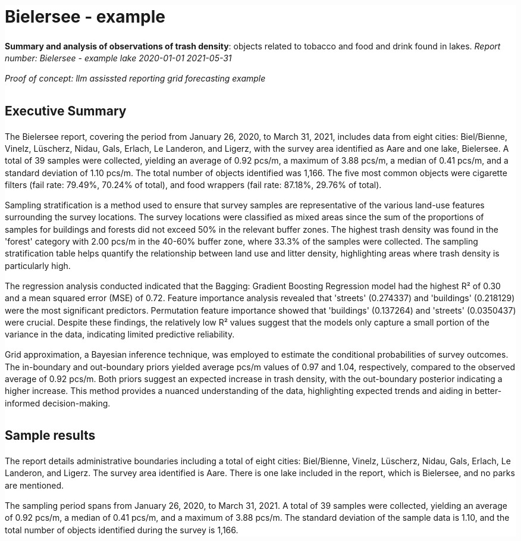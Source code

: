 
# Bielersee - example

**Summary and analysis of observations of trash density**: objects related to tobacco and food and drink found in lakes. <i>Report number: Bielersee - example lake 2020-01-01 2021-05-31</i>




 <i>Proof of concept: llm assissted reporting grid forecasting example</i>


## Executive Summary

The Bielersee report, covering the period from January 26, 2020, to March 31, 2021, includes data from eight cities: Biel/Bienne, Vinelz, Lüscherz, Nidau, Gals, Erlach, Le Landeron, and Ligerz, with the survey area identified as Aare and one lake, Bielersee. A total of 39 samples were collected, yielding an average of 0.92 pcs/m, a maximum of 3.88 pcs/m, a median of 0.41 pcs/m, and a standard deviation of 1.10 pcs/m. The total number of objects identified was 1,166. The five most common objects were cigarette filters (fail rate: 79.49%, 70.24% of total), and food wrappers (fail rate: 87.18%, 29.76% of total).

Sampling stratification is a method used to ensure that survey samples are representative of the various land-use features surrounding the survey locations. The survey locations were classified as mixed areas since the sum of the proportions of samples for buildings and forests did not exceed 50% in the relevant buffer zones. The highest trash density was found in the 'forest' category with 2.00 pcs/m in the 40-60% buffer zone, where 33.3% of the samples were collected. The sampling stratification table helps quantify the relationship between land use and litter density, highlighting areas where trash density is particularly high.

The regression analysis conducted indicated that the Bagging: Gradient Boosting Regression model had the highest R² of 0.30 and a mean squared error (MSE) of 0.72. Feature importance analysis revealed that 'streets' (0.274337) and 'buildings' (0.218129) were the most significant predictors. Permutation feature importance showed that 'buildings' (0.137264) and 'streets' (0.0350437) were crucial. Despite these findings, the relatively low R² values suggest that the models only capture a small portion of the variance in the data, indicating limited predictive reliability.

Grid approximation, a Bayesian inference technique, was employed to estimate the conditional probabilities of survey outcomes. The in-boundary and out-boundary priors yielded average pcs/m values of 0.97 and 1.04, respectively, compared to the observed average of 0.92 pcs/m. Both priors suggest an expected increase in trash density, with the out-boundary posterior indicating a higher increase. This method provides a nuanced understanding of the data, highlighting expected trends and aiding in better-informed decision-making.
## Sample results

The report details administrative boundaries including a total of eight cities: Biel/Bienne, Vinelz, Lüscherz, Nidau, Gals, Erlach, Le Landeron, and Ligerz. The survey area identified is Aare. There is one lake included in the report, which is Bielersee, and no parks are mentioned.

The sampling period spans from January 26, 2020, to March 31, 2021. A total of 39 samples were collected, yielding an average of 0.92 pcs/m, a median of 0.41 pcs/m, and a maximum of 3.88 pcs/m. The standard deviation of the sample data is 1.10, and the total number of objects identified during the survey is 1,166.
